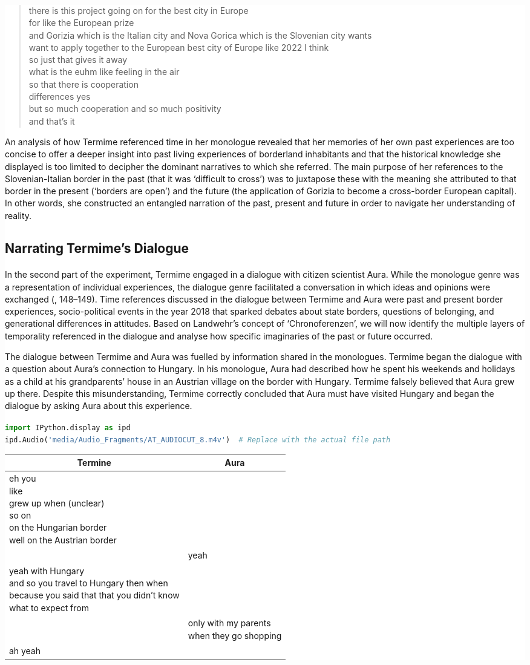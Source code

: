 
> there is this project going on for the best city in Europe  
for like the European prize  
and Gorizia which is the Italian city and Nova Gorica which is the Slovenian city wants  
want to apply together to the European best city of Europe like 2022 I think  
so just that gives it away  
what is the euhm like feeling in the air  
so that there is cooperation  
differences yes  
but so much cooperation and so much positivity  
and that’s it


An analysis of how Termime referenced time in her monologue revealed that her memories of her own past experiences are too concise to offer a deeper insight into past living experiences of borderland inhabitants and that the historical knowledge she displayed is too limited to decipher the dominant narratives to which she referred. The main purpose of her references to the Slovenian-Italian border in the past (that it was ‘difficult to cross’) was to juxtapose these with the meaning she attributed to that border in the present (‘borders are open’) and the future (the application of Gorizia to become a cross-border European capital). In other words, she constructed an entangled narration of the past, present and future in order to navigate her understanding of reality.  


## Narrating Termime’s Dialogue


In the second part of the experiment, Termime engaged in a dialogue with citizen scientist Aura. While the monologue genre was a representation of individual experiences, the dialogue genre facilitated a conversation in which ideas and opinions were exchanged (<cite data-cite="8820477/6K25WIP8"></cite>, 148–149). Time references discussed in the dialogue between Termime and Aura were past and present border experiences, socio-political events in the year 2018 that sparked debates about state borders, questions of belonging, and generational differences in attitudes. Based on Landwehr’s concept of ‘Chronoferenzen’, we will now identify the multiple layers of temporality referenced in the dialogue and analyse how specific imaginaries of the past or future occurred.  


The dialogue between Termime and Aura was fuelled by information shared in the monologues. Termime began the dialogue with a question about Aura’s connection to Hungary. In his monologue, Aura had described how he spent his weekends and holidays as a child at his grandparents’ house in an Austrian village on the border with Hungary. Termime falsely believed that Aura grew up there. Despite this misunderstanding, Termime correctly concluded that Aura must have visited Hungary and began the dialogue by asking Aura about this experience.

```python tags=["narrative", "hermeneutics", "sound-Hungary-bg-*"]
import IPython.display as ipd
ipd.Audio('media/Audio_Fragments/AT_AUDIOCUT_8.m4v')  # Replace with the actual file path
```


| Termine | Aura |
| ------- | ------- |
| eh you<br> like<br> grew up when (unclear)<br> so on<br> on the Hungarian border<br> well on the Austrian border | &nbsp; |
| &nbsp; | yeah |
| yeah  with Hungary<br> and so you travel to Hungary then when<br> because you said that that you didn’t know<br> what to expect from | &nbsp; |
| &nbsp; | only with my parents<br> when they go shopping |
| ah yeah | &nbsp; |
